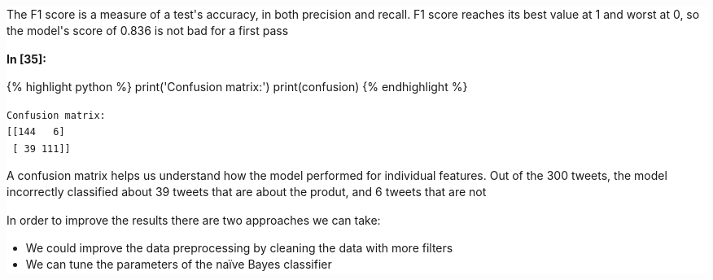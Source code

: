 
The F1 score is a measure of a test's accuracy, in both precision and recall. F1 score reaches its best value at 1 and worst at 0, so the model's score of 0.836 is not bad for a first pass

**In [35]:**

{% highlight python %}
print('Confusion matrix:')
print(confusion)
{% endhighlight %}

    Confusion matrix:
    [[144   6]
     [ 39 111]]
    

A confusion matrix helps us understand how the model performed for individual features. Out of the 300 tweets, 
the model incorrectly classified about 39 tweets that are about the produt, and 6 tweets that are not

In order to improve the results there are two approaches we can take:
- We could improve the data preprocessing by cleaning the data with more filters
- We can tune the parameters of the naïve Bayes classifier
